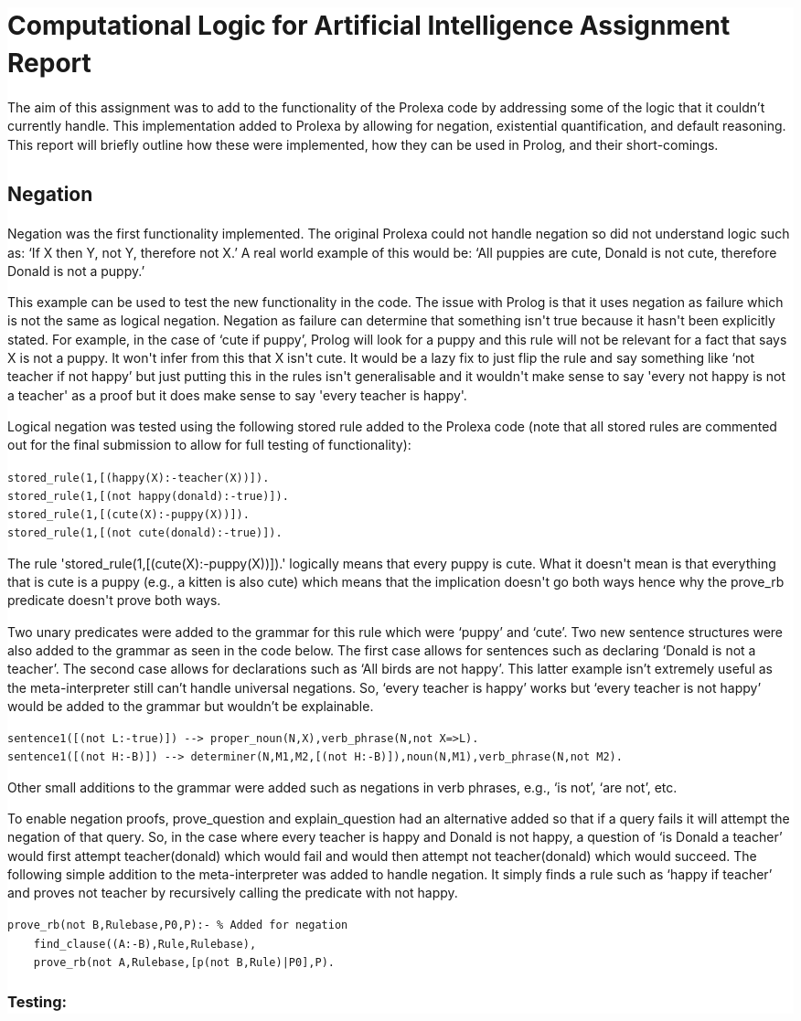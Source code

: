 # Computational Logic for Artificial Intelligence Assignment Report

The aim of this assignment was to add to the functionality of the Prolexa code by addressing some of the logic that it couldn’t currently handle. This implementation added to Prolexa by allowing for negation, existential quantification, and default reasoning. This report will briefly outline how these were implemented, how they can be used in Prolog, and their short-comings. 

## Negation

Negation was the first functionality implemented. The original Prolexa could not handle negation so did not understand logic such as: ‘If X then Y, not Y, therefore not X.’ A real world example of this would be: ‘All puppies are cute, Donald is not cute, therefore Donald is not a puppy.’

This example can be used to test the new functionality in the code. The issue with Prolog is that it uses negation as failure which is not the same as logical negation. Negation as failure can determine that something isn't true because it hasn't been explicitly stated. For example, in the case of ‘cute if puppy’, Prolog will look for a puppy and this rule will not be relevant for a fact that says X is not a puppy. It won't infer from this that X isn't cute. It would be a lazy fix to just flip the rule and say something like ‘not teacher if not happy’ but just putting this in the rules isn't generalisable and it wouldn't make sense to say 'every not happy is not a teacher' as a proof but it does make sense to say 'every teacher is happy'. 

Logical negation was tested using the following stored rule added to the Prolexa code (note that all stored rules are commented out for the final submission to allow for full testing of functionality):
```
stored_rule(1,[(happy(X):-teacher(X))]).
stored_rule(1,[(not happy(donald):-true)]).
stored_rule(1,[(cute(X):-puppy(X))]).
stored_rule(1,[(not cute(donald):-true)]).
```
The rule 'stored_rule(1,[(cute(X):-puppy(X))]).' logically means that every puppy is cute. What it doesn't mean is that everything that is cute is a puppy (e.g., a kitten is also cute) which means that the implication doesn't go both ways hence why the prove_rb predicate doesn't prove both ways.

Two unary predicates were added to the grammar for this rule which were ‘puppy’ and ‘cute’. Two new sentence structures were also added to the grammar as seen in the code below. The first case allows for sentences such as declaring ‘Donald is not a teacher’. The second case allows for declarations such as ‘All birds are not happy’. This latter example isn’t extremely useful as the meta-interpreter still can’t handle universal negations. So, ‘every teacher is happy’ works but ‘every teacher is not happy’ would be added to the grammar but wouldn’t be explainable. 
```
sentence1([(not L:-true)]) --> proper_noun(N,X),verb_phrase(N,not X=>L). 
sentence1([(not H:-B)]) --> determiner(N,M1,M2,[(not H:-B)]),noun(N,M1),verb_phrase(N,not M2).
```
Other small additions to the grammar were added such as negations in verb phrases, e.g., ‘is not’, ‘are not’, etc.

To enable negation proofs, prove_question and explain_question had an alternative added so that if a query fails it will attempt the negation of that query. So, in the case where every teacher is happy and Donald is not happy, a question of ‘is Donald a teacher’ would first attempt teacher(donald) which would fail and would then attempt not teacher(donald) which would succeed. The following simple addition to the meta-interpreter was added to handle negation. It simply finds a rule such as ‘happy if teacher’ and proves not teacher by recursively calling the predicate with not happy.
```
prove_rb(not B,Rulebase,P0,P):- % Added for negation
    find_clause((A:-B),Rule,Rulebase),
    prove_rb(not A,Rulebase,[p(not B,Rule)|P0],P).
```
### Testing:
